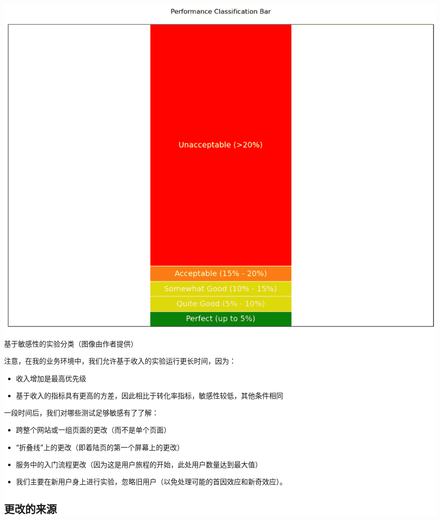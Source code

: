 ![](img/4f4e4d53905eb2fa5a29f9eb46f8c733.png)

基于敏感性的实验分类（图像由作者提供）

注意，在我的业务环境中，我们允许基于收入的实验运行更长时间，因为：

+   收入增加是最高优先级

+   基于收入的指标具有更高的方差，因此相比于转化率指标，敏感性较低，其他条件相同

一段时间后，我们对哪些测试足够敏感有了了解：

+   跨整个网站或一组页面的更改（而不是单个页面）

+   “折叠线”上的更改（即着陆页的第一个屏幕上的更改）

+   服务中的入门流程更改（因为这是用户旅程的开始，此处用户数量达到最大值）

+   我们主要在新用户身上进行实验，忽略旧用户（以免处理可能的首因效应和新奇效应）。

## 更改的来源
